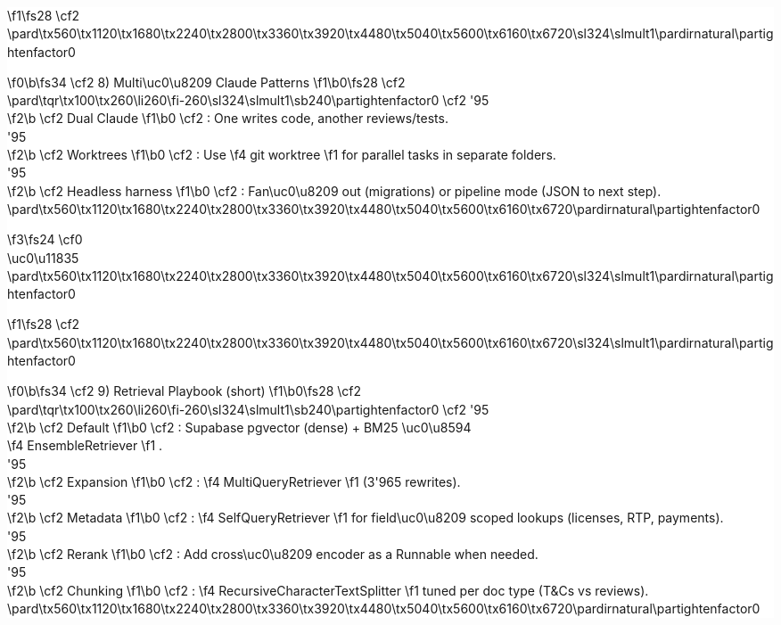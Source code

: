 \f1\fs28 \cf2 \
\pard\tx560\tx1120\tx1680\tx2240\tx2800\tx3360\tx3920\tx4480\tx5040\tx5600\tx6160\tx6720\sl324\slmult1\pardirnatural\partightenfactor0

\f0\b\fs34 \cf2 8) Multi\uc0\u8209 Claude Patterns
\f1\b0\fs28 \cf2 \
\pard\tqr\tx100\tx260\li260\fi-260\sl324\slmult1\sb240\partightenfactor0
\cf2 	\'95	
\f2\b \cf2 Dual Claude
\f1\b0 \cf2 : One writes code, another reviews/tests.\
	\'95	
\f2\b \cf2 Worktrees
\f1\b0 \cf2 : Use 
\f4 git worktree
\f1  for parallel tasks in separate folders.\
	\'95	
\f2\b \cf2 Headless harness
\f1\b0 \cf2 : Fan\uc0\u8209 out (migrations) or pipeline mode (JSON to next step).\
\pard\tx560\tx1120\tx1680\tx2240\tx2800\tx3360\tx3920\tx4480\tx5040\tx5600\tx6160\tx6720\pardirnatural\partightenfactor0

\f3\fs24 \cf0 \
\uc0\u11835 \
\pard\tx560\tx1120\tx1680\tx2240\tx2800\tx3360\tx3920\tx4480\tx5040\tx5600\tx6160\tx6720\sl324\slmult1\pardirnatural\partightenfactor0

\f1\fs28 \cf2 \
\pard\tx560\tx1120\tx1680\tx2240\tx2800\tx3360\tx3920\tx4480\tx5040\tx5600\tx6160\tx6720\sl324\slmult1\pardirnatural\partightenfactor0

\f0\b\fs34 \cf2 9) Retrieval Playbook (short)
\f1\b0\fs28 \cf2 \
\pard\tqr\tx100\tx260\li260\fi-260\sl324\slmult1\sb240\partightenfactor0
\cf2 	\'95	
\f2\b \cf2 Default
\f1\b0 \cf2 : Supabase pgvector (dense) + BM25 \uc0\u8594  
\f4 EnsembleRetriever
\f1 .\
	\'95	
\f2\b \cf2 Expansion
\f1\b0 \cf2 : 
\f4 MultiQueryRetriever
\f1  (3\'965 rewrites).\
	\'95	
\f2\b \cf2 Metadata
\f1\b0 \cf2 : 
\f4 SelfQueryRetriever
\f1  for field\uc0\u8209 scoped lookups (licenses, RTP, payments).\
	\'95	
\f2\b \cf2 Rerank
\f1\b0 \cf2 : Add cross\uc0\u8209 encoder as a Runnable when needed.\
	\'95	
\f2\b \cf2 Chunking
\f1\b0 \cf2 : 
\f4 RecursiveCharacterTextSplitter
\f1  tuned per doc type (T&Cs vs reviews).\
\pard\tx560\tx1120\tx1680\tx2240\tx2800\tx3360\tx3920\tx4480\tx5040\tx5600\tx6160\tx6720\pardirnatural\partightenfactor0
